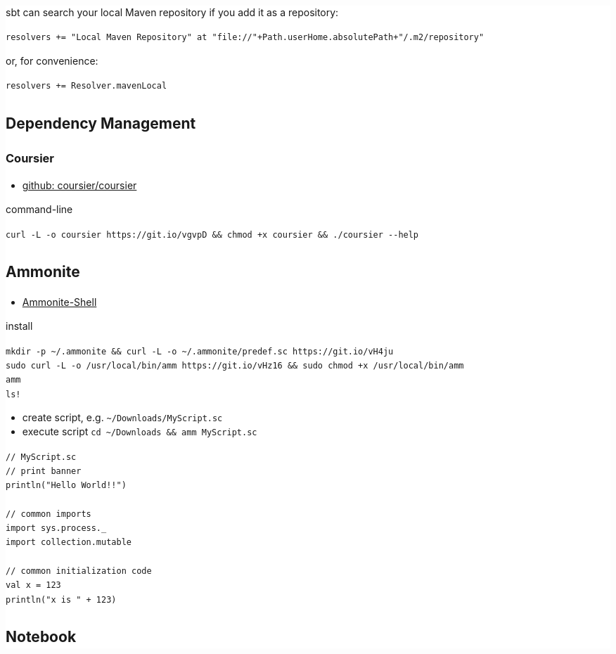 sbt can search your local Maven repository if you add it as a repository:

~~~
resolvers += "Local Maven Repository" at "file://"+Path.userHome.absolutePath+"/.m2/repository"
~~~

or, for convenience:

~~~
resolvers += Resolver.mavenLocal
~~~


## Dependency Management

### Coursier

- [github: coursier/coursier](http://github.com/coursier/coursier)

command-line

~~~
curl -L -o coursier https://git.io/vgvpD && chmod +x coursier && ./coursier --help
~~~


## Ammonite

- [Ammonite-Shell](http://www.lihaoyi.com/Ammonite)

install

~~~
mkdir -p ~/.ammonite && curl -L -o ~/.ammonite/predef.sc https://git.io/vH4ju
sudo curl -L -o /usr/local/bin/amm https://git.io/vHz16 && sudo chmod +x /usr/local/bin/amm
amm
ls!
~~~

- create script, e.g. `~/Downloads/MyScript.sc`
- execute script `cd ~/Downloads && amm MyScript.sc`

~~~
// MyScript.sc
// print banner
println("Hello World!!")

// common imports
import sys.process._
import collection.mutable

// common initialization code
val x = 123
println("x is " + 123)
~~~


## Notebook
